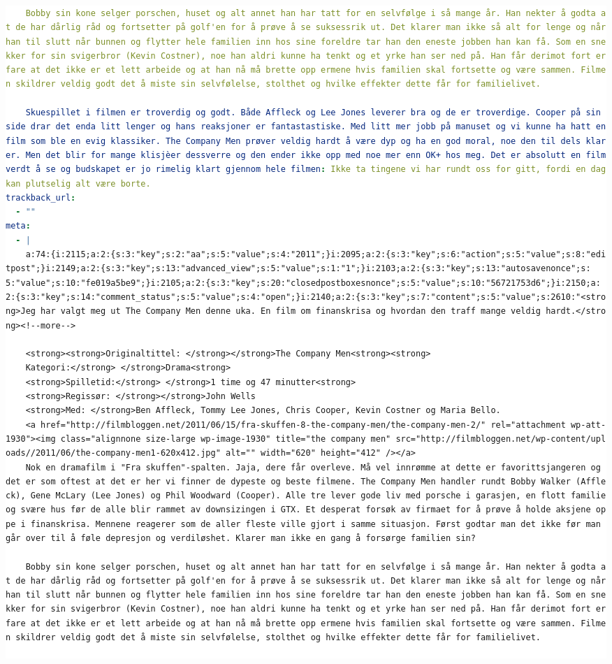 ```yaml
    Bobby sin kone selger porschen, huset og alt annet han har tatt for en selvfølge i så mange år. Han nekter å godta at de har dårlig råd og fortsetter på golf'en for å prøve å se suksessrik ut. Det klarer man ikke så alt for lenge og når han til slutt når bunnen og flytter hele familien inn hos sine foreldre tar han den eneste jobben han kan få. Som en snekker for sin svigerbror (Kevin Costner), noe han aldri kunne ha tenkt og et yrke han ser ned på. Han får derimot fort erfare at det ikke er et lett arbeide og at han nå må brette opp ermene hvis familien skal fortsette og være sammen. Filmen skildrer veldig godt det å miste sin selvfølelse, stolthet og hvilke effekter dette får for familielivet.
    
    Skuespillet i filmen er troverdig og godt. Både Affleck og Lee Jones leverer bra og de er troverdige. Cooper på sin side drar det enda litt lenger og hans reaksjoner er fantastastiske. Med litt mer jobb på manuset og vi kunne ha hatt en film som ble en evig klassiker. The Company Men prøver veldig hardt å være dyp og ha en god moral, noe den til dels klarer. Men det blir for mange klisjèer dessverre og den ender ikke opp med noe mer enn OK+ hos meg. Det er absolutt en film verdt å se og budskapet er jo rimelig klart gjennom hele filmen: Ikke ta tingene vi har rundt oss for gitt, fordi en dag kan plutselig alt være borte.
trackback_url:
  - ""
meta:
  - |
    a:74:{i:2115;a:2:{s:3:"key";s:2:"aa";s:5:"value";s:4:"2011";}i:2095;a:2:{s:3:"key";s:6:"action";s:5:"value";s:8:"editpost";}i:2149;a:2:{s:3:"key";s:13:"advanced_view";s:5:"value";s:1:"1";}i:2103;a:2:{s:3:"key";s:13:"autosavenonce";s:5:"value";s:10:"fe019a5be9";}i:2105;a:2:{s:3:"key";s:20:"closedpostboxesnonce";s:5:"value";s:10:"56721753d6";}i:2150;a:2:{s:3:"key";s:14:"comment_status";s:5:"value";s:4:"open";}i:2140;a:2:{s:3:"key";s:7:"content";s:5:"value";s:2610:"<strong>Jeg har valgt meg ut The Company Men denne uka. En film om finanskrisa og hvordan den traff mange veldig hardt.</strong><!--more-->
    
    <strong><strong>Originaltittel: </strong></strong>The Company Men<strong><strong>
    Kategori:</strong> </strong>Drama<strong>
    <strong>Spilletid:</strong> </strong>1 time og 47 minutter<strong>
    <strong>Regissør: </strong></strong>John Wells
    <strong>Med: </strong>Ben Affleck, Tommy Lee Jones, Chris Cooper, Kevin Costner og Maria Bello.
    <a href="http://filmbloggen.net/2011/06/15/fra-skuffen-8-the-company-men/the-company-men-2/" rel="attachment wp-att-1930"><img class="alignnone size-large wp-image-1930" title="the company men" src="http://filmbloggen.net/wp-content/uploads//2011/06/the-company-men1-620x412.jpg" alt="" width="620" height="412" /></a>
    Nok en dramafilm i "Fra skuffen"-spalten. Jaja, dere får overleve. Må vel innrømme at dette er favorittsjangeren og det er som oftest at det er her vi finner de dypeste og beste filmene. The Company Men handler rundt Bobby Walker (Affleck), Gene McLary (Lee Jones) og Phil Woodward (Cooper). Alle tre lever gode liv med porsche i garasjen, en flott familie og svære hus før de alle blir rammet av downsizingen i GTX. Et desperat forsøk av firmaet for å prøve å holde aksjene oppe i finanskrisa. Mennene reagerer som de aller fleste ville gjort i samme situasjon. Først godtar man det ikke før man går over til å føle depresjon og verdiløshet. Klarer man ikke en gang å forsørge familien sin?
    
    Bobby sin kone selger porschen, huset og alt annet han har tatt for en selvfølge i så mange år. Han nekter å godta at de har dårlig råd og fortsetter på golf'en for å prøve å se suksessrik ut. Det klarer man ikke så alt for lenge og når han til slutt når bunnen og flytter hele familien inn hos sine foreldre tar han den eneste jobben han kan få. Som en snekker for sin svigerbror (Kevin Costner), noe han aldri kunne ha tenkt og et yrke han ser ned på. Han får derimot fort erfare at det ikke er et lett arbeide og at han nå må brette opp ermene hvis familien skal fortsette og være sammen. Filmen skildrer veldig godt det å miste sin selvfølelse, stolthet og hvilke effekter dette får for familielivet.
    
```